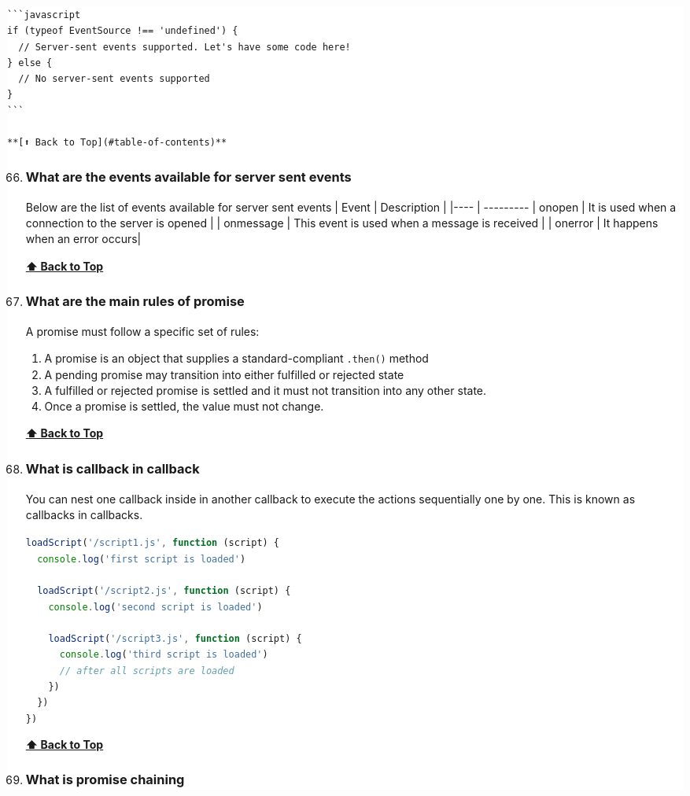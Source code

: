     ```javascript
    if (typeof EventSource !== 'undefined') {
      // Server-sent events supported. Let's have some code here!
    } else {
      // No server-sent events supported
    }
    ```

    **[⬆ Back to Top](#table-of-contents)**

66. ### What are the events available for server sent events

    Below are the list of events available for server sent events
    | Event | Description |
    |---- | ---------
    | onopen | It is used when a connection to the server is opened |
    | onmessage | This event is used when a message is received |
    | onerror | It happens when an error occurs|

    **[⬆ Back to Top](#table-of-contents)**

67. ### What are the main rules of promise

    A promise must follow a specific set of rules:

    1. A promise is an object that supplies a standard-compliant `.then()` method
    2. A pending promise may transition into either fulfilled or rejected state
    3. A fulfilled or rejected promise is settled and it must not transition into any other state.
    4. Once a promise is settled, the value must not change.

    **[⬆ Back to Top](#table-of-contents)**

68. ### What is callback in callback

    You can nest one callback inside in another callback to execute the actions sequentially one by one. This is known as callbacks in callbacks.

    ```javascript
    loadScript('/script1.js', function (script) {
      console.log('first script is loaded')

      loadScript('/script2.js', function (script) {
        console.log('second script is loaded')

        loadScript('/script3.js', function (script) {
          console.log('third script is loaded')
          // after all scripts are loaded
        })
      })
    })
    ```

    **[⬆ Back to Top](#table-of-contents)**

69. ### What is promise chaining
